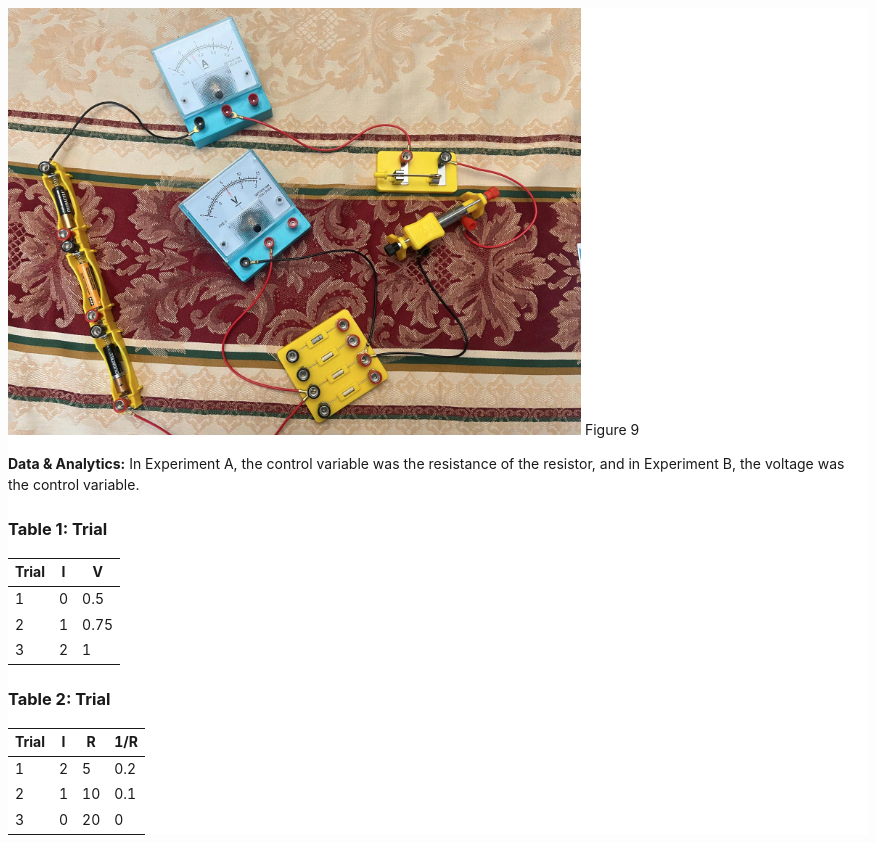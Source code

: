 ![Figure 9](/images/Image9.png)
Figure 9

**Data & Analytics:**  In Experiment A, the control variable was the resistance of the resistor, and in Experiment B, the voltage was the control variable.

### Table 1: Trial

| Trial | I   | V   |
|-------|-----|-----|
| 1     | 0   | 0.5 |
| 2     | 1   | 0.75 |
| 3     | 2   | 1   |

### Table 2: Trial

| Trial | I   | R   | 1/R |
|-------|-----|-----|-----|
| 1     | 2   | 5   | 0.2 |
| 2     | 1   | 10  | 0.1 |
| 3     | 0   | 20  | 0   |
